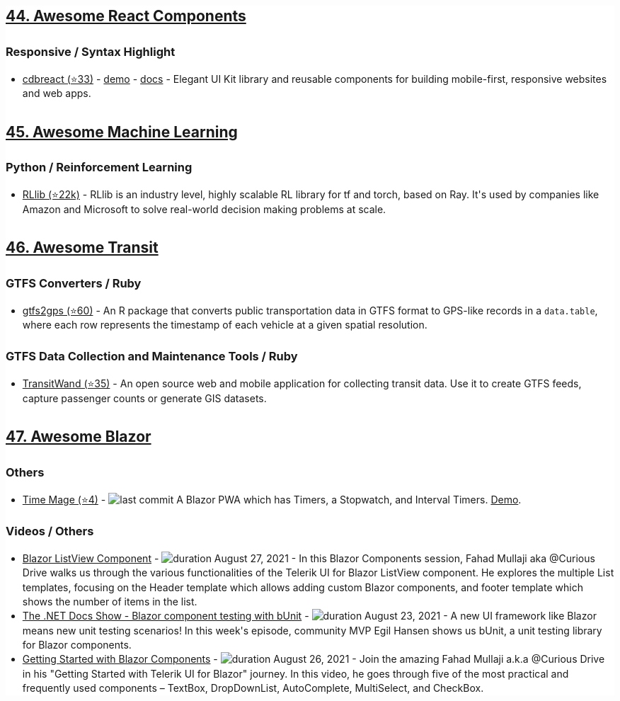 ## [44. Awesome React Components](/content/brillout/awesome-react-components/week/README.md)

### Responsive / Syntax Highlight

*   [cdbreact (⭐33)](https://github.com/Devwares-Team/cdbreact) - [demo](https://www.devwares.com/product/contrast) - [docs](https://www.devwares.com/docs/contrast/react/index) - Elegant UI Kit library and reusable components for building mobile-first, responsive websites and web apps.

## [45. Awesome Machine Learning](/content/josephmisiti/awesome-machine-learning/week/README.md)

### Python / Reinforcement Learning

*   [RLlib (⭐22k)](https://github.com/ray-project/ray) - RLlib is an industry level, highly scalable RL library for tf and torch, based on Ray. It's used by companies like Amazon and Microsoft to solve real-world decision making problems at scale.

## [46. Awesome Transit](/content/CUTR-at-USF/awesome-transit/week/README.md)

### GTFS Converters / Ruby

*   [gtfs2gps (⭐60)](https://github.com/ipeaGIT/gtfs2gps) - An R package that converts public transportation data in GTFS format to GPS-like records in a `data.table`, where each row represents the timestamp of each vehicle at a given spatial resolution.

### GTFS Data Collection and Maintenance Tools / Ruby

*   [TransitWand (⭐35)](https://github.com/conveyal/transit-wand) - An open source web and mobile application for collecting transit data. Use it to create GTFS feeds, capture passenger counts or generate GIS datasets.

## [47. Awesome Blazor](/content/AdrienTorris/awesome-blazor/week/README.md)

### Others

*   [Time Mage (⭐4)](https://github.com/DanielRBowen/TimeMage) - ![last commit](https://img.shields.io/github/last-commit/DanielRBowen/TimeMage?style=flat-square\&cacheSeconds=86400) A Blazor PWA which has Timers, a Stopwatch, and Interval Timers. [Demo](https://timemage.azurewebsites.net/intervaltimers).

### Videos / Others

*   [Blazor ListView Component](https://www.youtube.com/watch?v=vRbMU8IanCQ) - ![duration](https://img.shields.io/badge/Duration:%20-59%20min-%230094FF?style=flat-square\&cacheSeconds=maxAge\&logo=youtube) August 27, 2021 - In this Blazor Components session, Fahad Mullaji aka @Curious Drive walks us through the various functionalities of the Telerik UI for Blazor ListView component. He explores the multiple List templates, focusing on the Header template which allows adding custom Blazor components, and footer template which shows the number of items in the list.
*   [The .NET Docs Show - Blazor component testing with bUnit](https://www.youtube.com/watch?v=JtyVBbcVplY) - ![duration](https://img.shields.io/badge/Duration:%20-62%20min-%230094FF?style=flat-square\&cacheSeconds=maxAge\&logo=youtube) August 23, 2021 - A new UI framework like Blazor means new unit testing scenarios! In this week's episode, community MVP Egil Hansen shows us bUnit, a unit testing library for Blazor components.
*   [Getting Started with Blazor Components](https://www.youtube.com/watch?v=gZVGwFa-L1s) - ![duration](https://img.shields.io/badge/Duration:%20-74%20min-%230094FF?style=flat-square\&cacheSeconds=maxAge\&logo=youtube) August 26, 2021 - Join the amazing Fahad Mullaji a.k.a @Curious Drive in his "Getting Started with Telerik UI for Blazor" journey. In this video, he goes through five of the most practical and frequently used components – TextBox, DropDownList, AutoComplete, MultiSelect, and CheckBox.